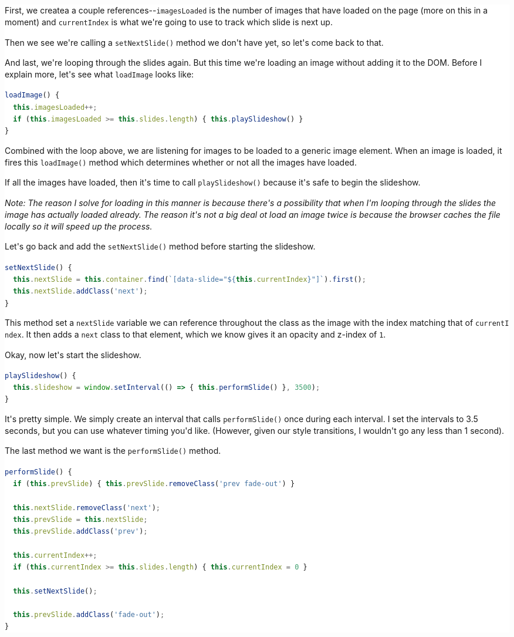 First, we createa a couple references--`imagesLoaded` is the number of images that have loaded on the page (more on this in a moment) and `currentIndex` is what we're going to use to track which slide is next up.

Then we see we're calling a `setNextSlide()` method we don't have yet, so let's come back to that.

And last, we're looping through the slides again. But this time we're loading an image without adding it to the DOM. Before I explain more, let's see what `loadImage` looks like:

```js
loadImage() {
  this.imagesLoaded++;
  if (this.imagesLoaded >= this.slides.length) { this.playSlideshow() }
}
```

Combined with the loop above, we are listening for images to be loaded to a generic image element. When an image is loaded, it fires this `loadImage()` method which determines whether or not all the images have loaded.

If all the images have loaded, then it's time to call `playSlideshow()` because it's safe to begin the slideshow.

_Note: The reason I solve for loading in this manner is because there's a possibility that when I'm looping through the slides the image has actually loaded already. The reason it's not a big deal ot load an image twice is because the browser caches the file locally so it will speed up the process._

Let's go back and add the `setNextSlide()` method before starting the slideshow.

```js
setNextSlide() {
  this.nextSlide = this.container.find(`[data-slide="${this.currentIndex}"]`).first();
  this.nextSlide.addClass('next');
}
```

This method set a `nextSlide` variable we can reference throughout the class as the image with the index matching that of `currentIndex`. It then adds a `next` class to that element, which we know gives it an opacity and z-index of `1`.

Okay, now let's start the slideshow.

```js
playSlideshow() {
  this.slideshow = window.setInterval(() => { this.performSlide() }, 3500);
}
```

It's pretty simple. We simply create an interval that calls `performSlide()` once during each interval. I set the intervals to 3.5 seconds, but you can use whatever timing you'd like. (However, given our style transitions, I wouldn't go any less than 1 second).

The last method we want is the `performSlide()` method.

```js
performSlide() {
  if (this.prevSlide) { this.prevSlide.removeClass('prev fade-out') }

  this.nextSlide.removeClass('next');
  this.prevSlide = this.nextSlide;
  this.prevSlide.addClass('prev');

  this.currentIndex++;
  if (this.currentIndex >= this.slides.length) { this.currentIndex = 0 }

  this.setNextSlide();

  this.prevSlide.addClass('fade-out');
}
```
